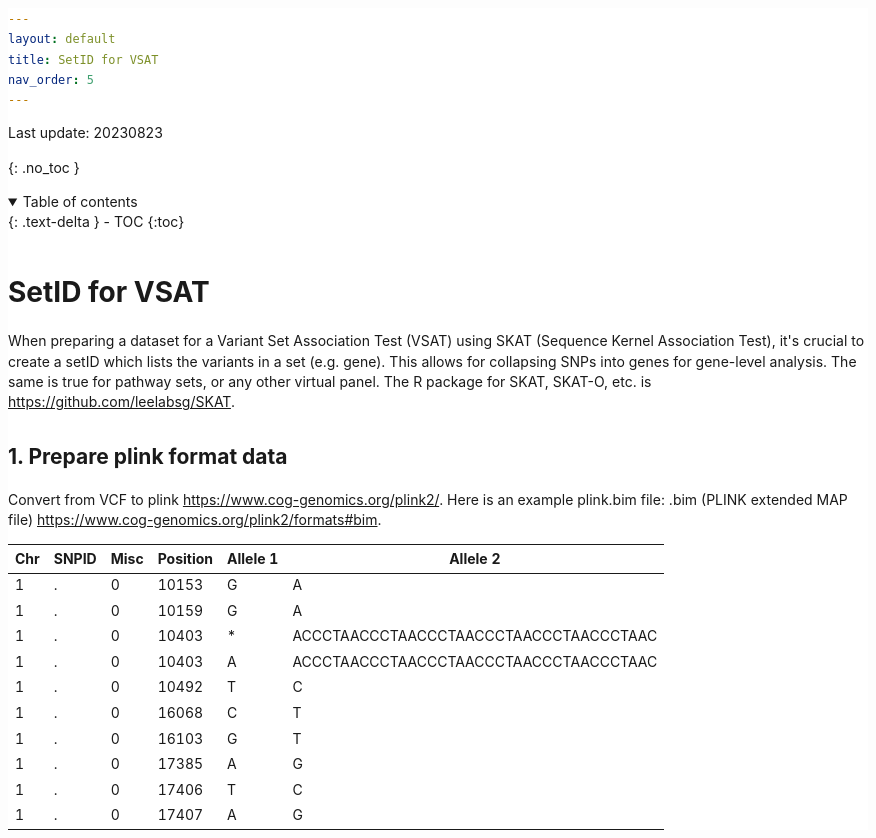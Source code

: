```yaml
---
layout: default
title: SetID for VSAT
nav_order: 5
---
```



Last update: 20230823

{: .no_toc }
<details open markdown="block">
<summary>Table of contents</summary>
{: .text-delta }
- TOC
{:toc}
</details>

# SetID for VSAT

When preparing a dataset for a Variant Set Association Test (VSAT) using SKAT (Sequence Kernel Association Test), it's crucial to create a setID which lists the variants in a set (e.g. gene). 
This allows for collapsing SNPs into genes for gene-level analysis.
The same is true for pathway sets, or any other virtual panel.
The R package for SKAT, SKAT-O, etc. is <https://github.com/leelabsg/SKAT>.

## 1. Prepare plink format data

Convert from VCF to plink
<https://www.cog-genomics.org/plink2/>. Here is an example plink.bim file: .bim (PLINK extended MAP file)
<https://www.cog-genomics.org/plink2/formats#bim>.

| Chr | SNPID | Misc | Position | Allele 1 | Allele 2 |
|------------|---------|------|----------|----------|----------|
| 1          | .       | 0    | 10153    | G        | A        |
| 1          | .       | 0    | 10159    | G        | A        |
| 1          | .       | 0    | 10403    | *        | ACCCTAACCCTAACCCTAACCCTAACCCTAACCCTAAC |
| 1          | .       | 0    | 10403    | A        | ACCCTAACCCTAACCCTAACCCTAACCCTAACCCTAAC |
| 1          | .       | 0    | 10492    | T        | C        |
| 1          | .       | 0    | 16068    | C        | T        |
| 1          | .       | 0    | 16103    | G        | T        |
| 1          | .       | 0    | 17385    | A        | G        |
| 1          | .       | 0    | 17406    | T        | C        |
| 1          | .       | 0    | 17407    | A        | G        |
